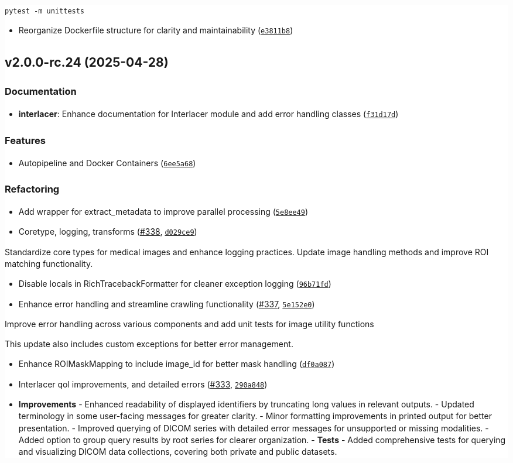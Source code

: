 ``` pytest -m unittests ```

- Reorganize Dockerfile structure for clarity and maintainability
  ([`e3811b8`](https://github.com/bhklab/med-imagetools/commit/e3811b8a198ccd792e09ed4bc2c77197982098a1))


## v2.0.0-rc.24 (2025-04-28)

### Documentation

- **interlacer**: Enhance documentation for Interlacer module and add error handling classes
  ([`f31d17d`](https://github.com/bhklab/med-imagetools/commit/f31d17d560b1e8d58863ebd7a4b46dc150956735))

### Features

- Autopipeline and Docker Containers
  ([`6ee5a68`](https://github.com/bhklab/med-imagetools/commit/6ee5a68f927a9c34d3e8babbcff97246af3b4095))

### Refactoring

- Add wrapper for extract_metadata to improve parallel processing
  ([`5e8ee49`](https://github.com/bhklab/med-imagetools/commit/5e8ee493be02c6b8a3d76c0a1d13b7dd48066c3f))

- Coretype, logging, transforms ([#338](https://github.com/bhklab/med-imagetools/pull/338),
  [`d029ce9`](https://github.com/bhklab/med-imagetools/commit/d029ce96f7ac1cfa0b2a34f4c840648b89aa1711))

Standardize core types for medical images and enhance logging practices. Update image handling
  methods and improve ROI matching functionality.

- Disable locals in RichTracebackFormatter for cleaner exception logging
  ([`96b71fd`](https://github.com/bhklab/med-imagetools/commit/96b71fd25e1c1ca0d2712f1a095449267cd20d01))

- Enhance error handling and streamline crawling functionality
  ([#337](https://github.com/bhklab/med-imagetools/pull/337),
  [`5e152e0`](https://github.com/bhklab/med-imagetools/commit/5e152e0857a5b278a0e32f46cb50ca2bf4b6944a))

Improve error handling across various components and add unit tests for image utility functions

This update also includes custom exceptions for better error management.

- Enhance ROIMaskMapping to include image_id for better mask handling
  ([`df0a087`](https://github.com/bhklab/med-imagetools/commit/df0a0871b5f3edac6865a06e2394d5ef2acca50a))

- Interlacer qol improvements, and detailed errors
  ([#333](https://github.com/bhklab/med-imagetools/pull/333),
  [`290a848`](https://github.com/bhklab/med-imagetools/commit/290a848c127c37f5b7e2c8d697de6424c5cfb45f))

- **Improvements** - Enhanced readability of displayed identifiers by truncating long values in
  relevant outputs. - Updated terminology in some user-facing messages for greater clarity. - Minor
  formatting improvements in printed output for better presentation. - Improved querying of DICOM
  series with detailed error messages for unsupported or missing modalities. - Added option to group
  query results by root series for clearer organization. - **Tests** - Added comprehensive tests for
  querying and visualizing DICOM data collections, covering both private and public datasets.
```